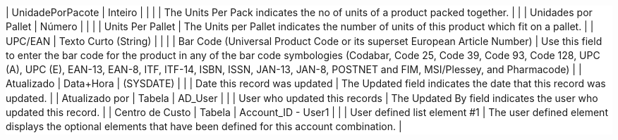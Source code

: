 |                  UnidadePorPacote                   |              Inteiro              |                                                                      |                    |                                                  |                  The Units Per Pack indicates the no of units of a product packed together.                  |                                                                                                                                                                                                                                                                                                                                                                                                                                                                                                                                                            |
|                 Unidades por Pallet                 |              Número               |                                                                      |                    |                                                  |                                               Units Per Pallet                                               |                                                                                                                                                                                                                                 The Units per Pallet indicates the number of units of this product which fit on a pallet.                                                                                                                                                                                                                                  |
|                       UPC/EAN                       |       Texto Curto (String)        |                                                                      |                    |                                                  |                  Bar Code (Universal Product Code or its superset European Article Number)                   |                                                                                                                                               Use this field to enter the bar code for the product in any of the bar code symbologies (Codabar, Code 25, Code 39, Code 93, Code 128, UPC (A), UPC (E), EAN-13, EAN-8, ITF, ITF-14, ISBN, ISSN, JAN-13, JAN-8, POSTNET and FIM, MSI/Plessey, and Pharmacode)                                                                                                                                                |
|                     Atualizado                      |             Data+Hora             |                              (SYSDATE)                               |                    |                                                  |                                         Date this record was updated                                         |                                                                                                                                                                                                                                             The Updated field indicates the date that this record was updated.                                                                                                                                                                                                                                             |
|                   Atualizado por                    |              Tabela               |                               AD\_User                               |                    |                                                  |                                        User who updated this records                                         |                                                                                                                                                                                                                                              The Updated By field indicates the user who updated this record.                                                                                                                                                                                                                                              |
|                   Centro de Custo                   |              Tabela               |                         Account\_ID - User1                          |                    |                                                  |                                        User defined list element \#1                                         |                                                                                                                                                                                                                        The user defined element displays the optional elements that have been defined for this account combination.                                                                                                                                                                                                                        |